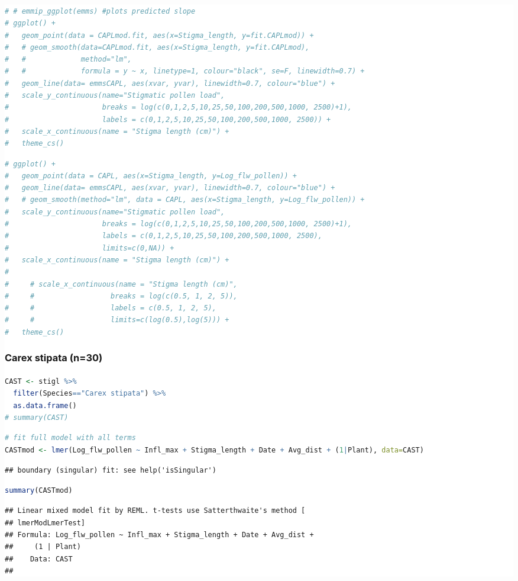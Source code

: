 ``` r
# # emmip_ggplot(emms) #plots predicted slope
# ggplot() + 
#   geom_point(data = CAPLmod.fit, aes(x=Stigma_length, y=fit.CAPLmod)) + 
#   # geom_smooth(data=CAPLmod.fit, aes(x=Stigma_length, y=fit.CAPLmod),
#   #             method="lm",
#   #             formula = y ~ x, linetype=1, colour="black", se=F, linewidth=0.7) + 
#   geom_line(data= emmsCAPL, aes(xvar, yvar), linewidth=0.7, colour="blue") +
#   scale_y_continuous(name="Stigmatic pollen load",
#                      breaks = log(c(0,1,2,5,10,25,50,100,200,500,1000, 2500)+1),
#                      labels = c(0,1,2,5,10,25,50,100,200,500,1000, 2500)) +
#   scale_x_continuous(name = "Stigma length (cm)") +
#   theme_cs()
```

``` r
# ggplot() + 
#   geom_point(data = CAPL, aes(x=Stigma_length, y=Log_flw_pollen)) + 
#   geom_line(data= emmsCAPL, aes(xvar, yvar), linewidth=0.7, colour="blue") +
#   # geom_smooth(method="lm", data = CAPL, aes(x=Stigma_length, y=Log_flw_pollen)) + 
#   scale_y_continuous(name="Stigmatic pollen load",
#                      breaks = log(c(0,1,2,5,10,25,50,100,200,500,1000, 2500)+1),
#                      labels = c(0,1,2,5,10,25,50,100,200,500,1000, 2500),
#                      limits=c(0,NA)) +
#   scale_x_continuous(name = "Stigma length (cm)") + 
# 
#     # scale_x_continuous(name = "Stigma length (cm)",
#     #                  breaks = log(c(0.5, 1, 2, 5)),
#     #                  labels = c(0.5, 1, 2, 5),
#     #                  limits=c(log(0.5),log(5))) +
#   theme_cs()
```

### Carex stipata (n=30)

``` r
CAST <- stigl %>% 
  filter(Species=="Carex stipata") %>% 
  as.data.frame()
# summary(CAST) 
```

``` r
# fit full model with all terms
CASTmod <- lmer(Log_flw_pollen ~ Infl_max + Stigma_length + Date + Avg_dist + (1|Plant), data=CAST)
```

    ## boundary (singular) fit: see help('isSingular')

``` r
summary(CASTmod)
```

    ## Linear mixed model fit by REML. t-tests use Satterthwaite's method [
    ## lmerModLmerTest]
    ## Formula: Log_flw_pollen ~ Infl_max + Stigma_length + Date + Avg_dist +  
    ##     (1 | Plant)
    ##    Data: CAST
    ## 